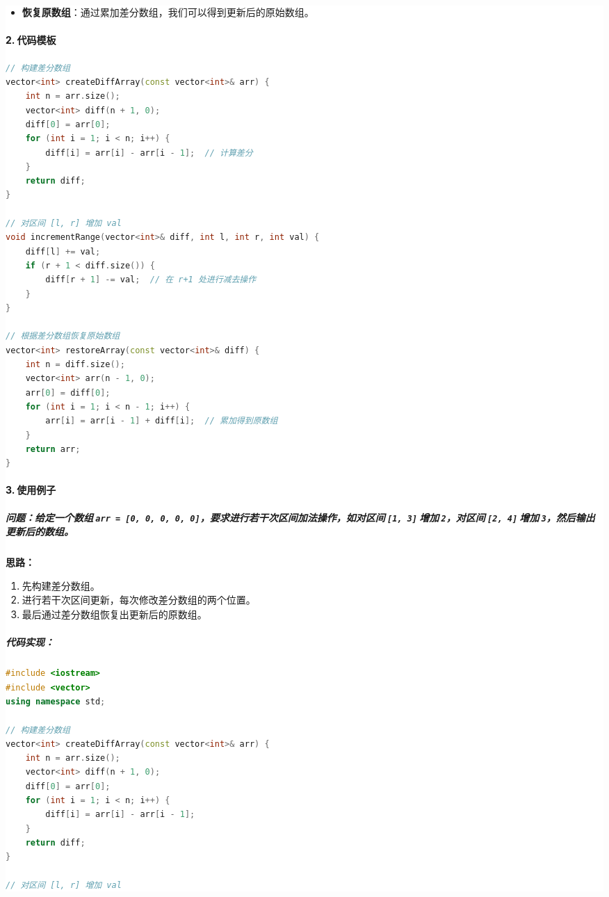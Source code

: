 - **恢复原数组**：通过累加差分数组，我们可以得到更新后的原始数组。

#### 2. 代码模板

```cpp
// 构建差分数组
vector<int> createDiffArray(const vector<int>& arr) {
    int n = arr.size();
    vector<int> diff(n + 1, 0);
    diff[0] = arr[0];
    for (int i = 1; i < n; i++) {
        diff[i] = arr[i] - arr[i - 1];  // 计算差分
    }
    return diff;
}

// 对区间 [l, r] 增加 val
void incrementRange(vector<int>& diff, int l, int r, int val) {
    diff[l] += val;
    if (r + 1 < diff.size()) {
        diff[r + 1] -= val;  // 在 r+1 处进行减去操作
    }
}

// 根据差分数组恢复原始数组
vector<int> restoreArray(const vector<int>& diff) {
    int n = diff.size();
    vector<int> arr(n - 1, 0);
    arr[0] = diff[0];
    for (int i = 1; i < n - 1; i++) {
        arr[i] = arr[i - 1] + diff[i];  // 累加得到原数组
    }
    return arr;
}
```

#### 3. 使用例子

##### 问题：给定一个数组 `arr = [0, 0, 0, 0, 0]`，要求进行若干次区间加法操作，如对区间 `[1, 3]` 增加 `2`，对区间 `[2, 4]` 增加 `3`，然后输出更新后的数组。

**思路：**

1. 先构建差分数组。
2. 进行若干次区间更新，每次修改差分数组的两个位置。
3. 最后通过差分数组恢复出更新后的原数组。

##### 代码实现：

```cpp
#include <iostream>
#include <vector>
using namespace std;

// 构建差分数组
vector<int> createDiffArray(const vector<int>& arr) {
    int n = arr.size();
    vector<int> diff(n + 1, 0);
    diff[0] = arr[0];
    for (int i = 1; i < n; i++) {
        diff[i] = arr[i] - arr[i - 1];
    }
    return diff;
}

// 对区间 [l, r] 增加 val
```